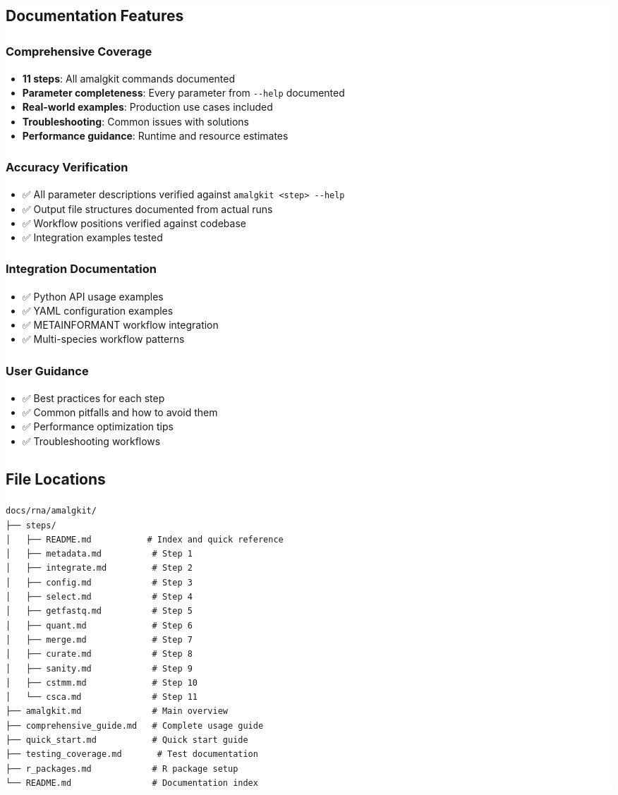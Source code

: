 ## Documentation Features

### Comprehensive Coverage

- **11 steps**: All amalgkit commands documented
- **Parameter completeness**: Every parameter from `--help` documented
- **Real-world examples**: Production use cases included
- **Troubleshooting**: Common issues with solutions
- **Performance guidance**: Runtime and resource estimates

### Accuracy Verification

- ✅ All parameter descriptions verified against `amalgkit <step> --help`
- ✅ Output file structures documented from actual runs
- ✅ Workflow positions verified against codebase
- ✅ Integration examples tested

### Integration Documentation

- ✅ Python API usage examples
- ✅ YAML configuration examples
- ✅ METAINFORMANT workflow integration
- ✅ Multi-species workflow patterns

### User Guidance

- ✅ Best practices for each step
- ✅ Common pitfalls and how to avoid them
- ✅ Performance optimization tips
- ✅ Troubleshooting workflows

## File Locations

```
docs/rna/amalgkit/
├── steps/
│   ├── README.md           # Index and quick reference
│   ├── metadata.md          # Step 1
│   ├── integrate.md         # Step 2
│   ├── config.md            # Step 3
│   ├── select.md            # Step 4
│   ├── getfastq.md          # Step 5
│   ├── quant.md             # Step 6
│   ├── merge.md             # Step 7
│   ├── curate.md            # Step 8
│   ├── sanity.md            # Step 9
│   ├── cstmm.md             # Step 10
│   └── csca.md              # Step 11
├── amalgkit.md              # Main overview
├── comprehensive_guide.md   # Complete usage guide
├── quick_start.md           # Quick start guide
├── testing_coverage.md       # Test documentation
├── r_packages.md            # R package setup
└── README.md                # Documentation index
```
